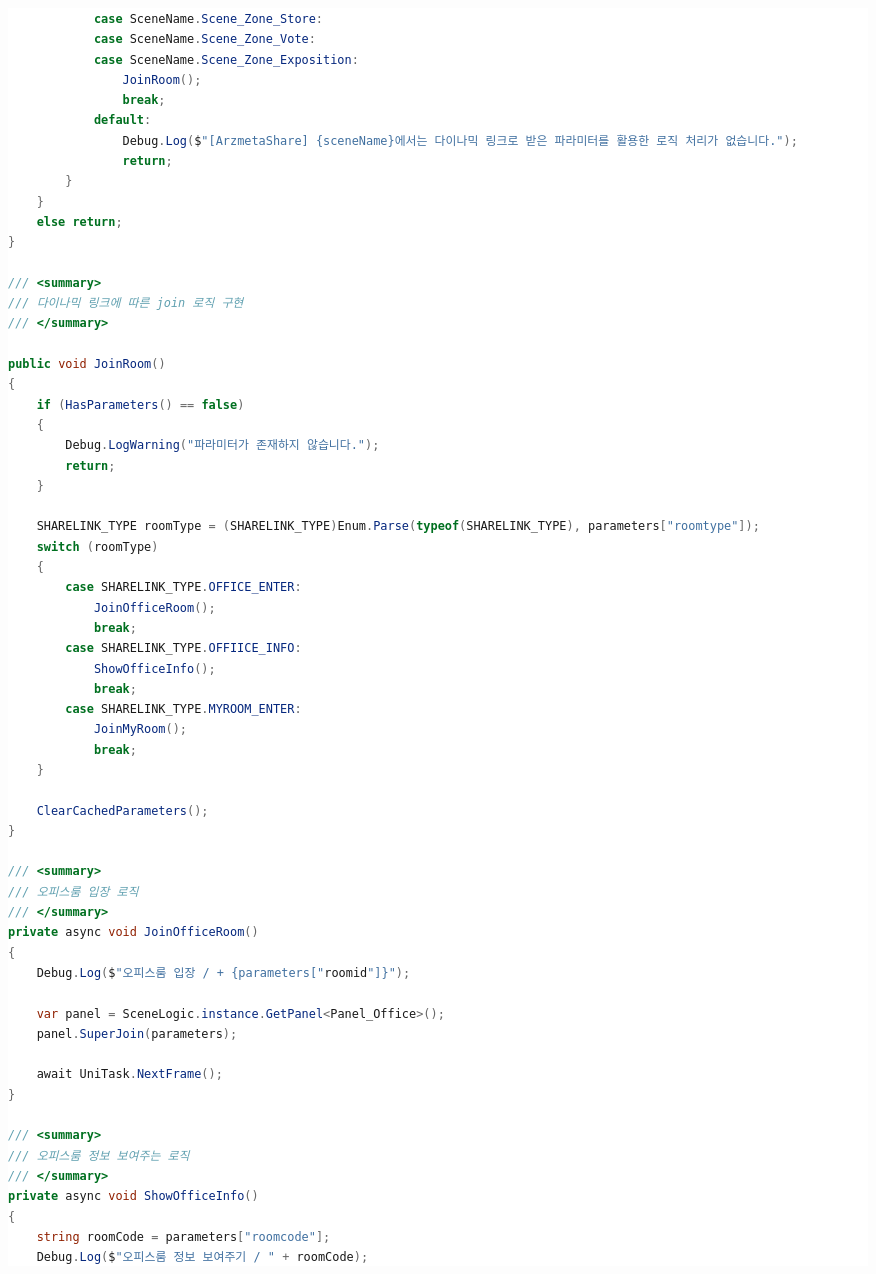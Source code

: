 ```csharp
            case SceneName.Scene_Zone_Store:
            case SceneName.Scene_Zone_Vote:
            case SceneName.Scene_Zone_Exposition:
                JoinRoom();
                break;
            default:
                Debug.Log($"[ArzmetaShare] {sceneName}에서는 다이나믹 링크로 받은 파라미터를 활용한 로직 처리가 없습니다.");
                return;
        }
    }
    else return;
}

/// <summary>
/// 다이나믹 링크에 따른 join 로직 구현
/// </summary>

public void JoinRoom()
{
    if (HasParameters() == false)
    {
        Debug.LogWarning("파라미터가 존재하지 않습니다.");
        return;
    }

    SHARELINK_TYPE roomType = (SHARELINK_TYPE)Enum.Parse(typeof(SHARELINK_TYPE), parameters["roomtype"]);
    switch (roomType)
    {
        case SHARELINK_TYPE.OFFICE_ENTER:
            JoinOfficeRoom();
            break;
        case SHARELINK_TYPE.OFFIICE_INFO:
            ShowOfficeInfo();
            break;
        case SHARELINK_TYPE.MYROOM_ENTER:
            JoinMyRoom();
            break;
    }

    ClearCachedParameters();
}

/// <summary>
/// 오피스룸 입장 로직
/// </summary>
private async void JoinOfficeRoom()
{
    Debug.Log($"오피스룸 입장 / + {parameters["roomid"]}");
    
    var panel = SceneLogic.instance.GetPanel<Panel_Office>();
    panel.SuperJoin(parameters);

    await UniTask.NextFrame();
}

/// <summary>
/// 오피스룸 정보 보여주는 로직
/// </summary>
private async void ShowOfficeInfo()
{
    string roomCode = parameters["roomcode"];
    Debug.Log($"오피스룸 정보 보여주기 / " + roomCode);
```